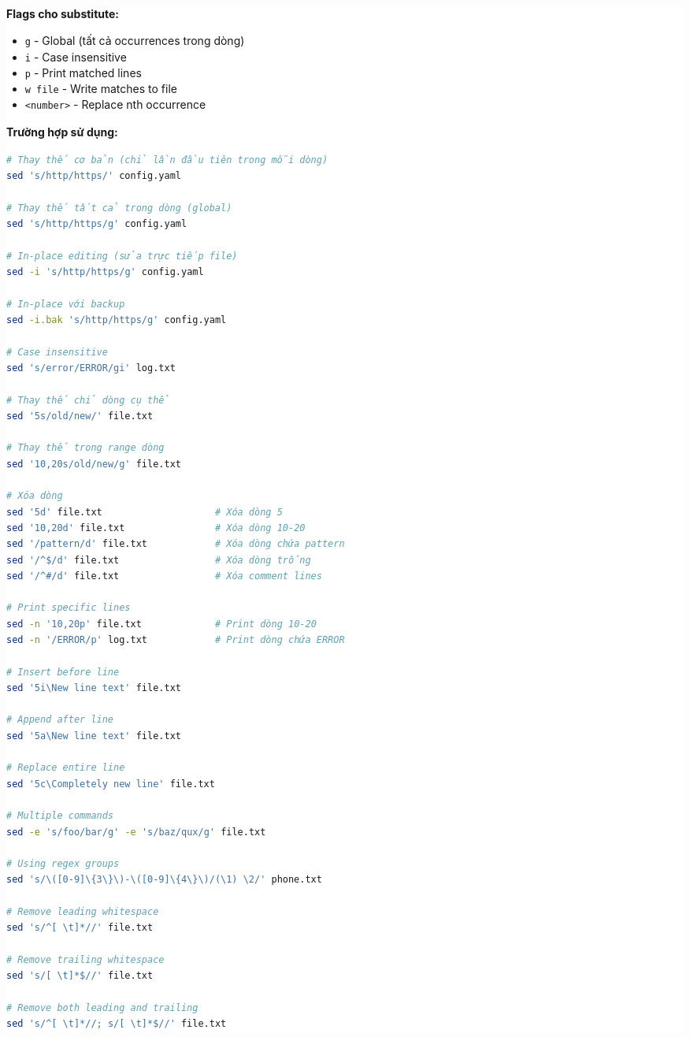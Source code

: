 **Flags cho substitute:**
- `g` - Global (tất cả occurrences trong dòng)
- `i` - Case insensitive
- `p` - Print matched lines
- `w file` - Write matches to file
- `<number>` - Replace nth occurrence

**Trường hợp sử dụng:**

```bash
# Thay thế cơ bản (chỉ lần đầu tiên trong mỗi dòng)
sed 's/http/https/' config.yaml

# Thay thế tất cả trong dòng (global)
sed 's/http/https/g' config.yaml

# In-place editing (sửa trực tiếp file)
sed -i 's/http/https/g' config.yaml

# In-place với backup
sed -i.bak 's/http/https/g' config.yaml

# Case insensitive
sed 's/error/ERROR/gi' log.txt

# Thay thế chỉ dòng cụ thể
sed '5s/old/new/' file.txt

# Thay thế trong range dòng
sed '10,20s/old/new/g' file.txt

# Xóa dòng
sed '5d' file.txt                    # Xóa dòng 5
sed '10,20d' file.txt                # Xóa dòng 10-20
sed '/pattern/d' file.txt            # Xóa dòng chứa pattern
sed '/^$/d' file.txt                 # Xóa dòng trống
sed '/^#/d' file.txt                 # Xóa comment lines

# Print specific lines
sed -n '10,20p' file.txt             # Print dòng 10-20
sed -n '/ERROR/p' log.txt            # Print dòng chứa ERROR

# Insert before line
sed '5i\New line text' file.txt

# Append after line
sed '5a\New line text' file.txt

# Replace entire line
sed '5c\Completely new line' file.txt

# Multiple commands
sed -e 's/foo/bar/g' -e 's/baz/qux/g' file.txt

# Using regex groups
sed 's/\([0-9]\{3\}\)-\([0-9]\{4\}\)/(\1) \2/' phone.txt

# Remove leading whitespace
sed 's/^[ \t]*//' file.txt

# Remove trailing whitespace
sed 's/[ \t]*$//' file.txt

# Remove both leading and trailing
sed 's/^[ \t]*//; s/[ \t]*$//' file.txt
```